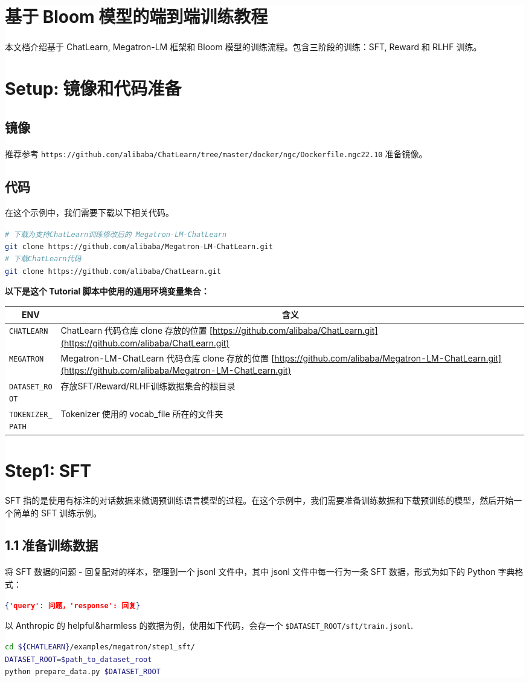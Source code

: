 # 基于 Bloom 模型的端到端训练教程

本文档介绍基于 ChatLearn, Megatron-LM 框架和 Bloom 模型的训练流程。包含三阶段的训练：SFT, Reward 和 RLHF 训练。

# Setup: 镜像和代码准备

## 镜像
推荐参考 `https://github.com/alibaba/ChatLearn/tree/master/docker/ngc/Dockerfile.ngc22.10` 准备镜像。

## 代码

在这个示例中，我们需要下载以下相关代码。

```bash
# 下载为支持ChatLearn训练修改后的 Megatron-LM-ChatLearn
git clone https://github.com/alibaba/Megatron-LM-ChatLearn.git
# 下载ChatLearn代码
git clone https://github.com/alibaba/ChatLearn.git
```

**以下是这个 Tutorial 脚本中使用的通用环境变量集合：**

| ENV | 含义 |
| --- | --- |
| `CHATLEARN` | ChatLearn 代码仓库 clone 存放的位置 [https://github.com/alibaba/ChatLearn.git](https://github.com/alibaba/ChatLearn.git) |
| `MEGATRON` | Megatron-LM-ChatLearn 代码仓库 clone 存放的位置 [https://github.com/alibaba/Megatron-LM-ChatLearn.git](https://github.com/alibaba/Megatron-LM-ChatLearn.git) |
| `DATASET_ROOT` | 存放SFT/Reward/RLHF训练数据集合的根目录 |
| `TOKENIZER_PATH` | Tokenizer 使用的 vocab_file 所在的文件夹 |


# Step1: SFT

SFT 指的是使用有标注的对话数据来微调预训练语言模型的过程。在这个示例中，我们需要准备训练数据和下载预训练的模型，然后开始一个简单的 SFT 训练示例。

## 1.1 准备训练数据

将 SFT 数据的问题 - 回复配对的样本，整理到一个 jsonl 文件中，其中 jsonl 文件中每一行为一条 SFT 数据，形式为如下的 Python 字典格式：

```json
{'query': 问题，'response': 回复}
```

以 Anthropic 的 helpful&harmless 的数据为例，使用如下代码，会存一个 `$DATASET_ROOT/sft/train.jsonl`.

```bash
cd ${CHATLEARN}/examples/megatron/step1_sft/
DATASET_ROOT=$path_to_dataset_root
python prepare_data.py $DATASET_ROOT
```
